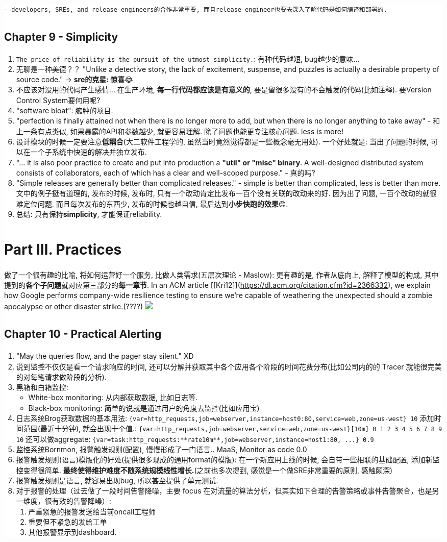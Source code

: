     - developers, SREs, and release engineers的合作非常重要, 而且release engineer也要去深入了解代码是如何编译和部署的.

## Chapter 9 - Simplicity
1. `The price of reliability is the pursuit of the utmost simplicity.`: 有种代码越短, bug越少的意味...
2. 无聊是一种美德？？ "Unlike a detective story, the lack of excitement, suspense, and puzzles is actually a desirable property of source code." → **sre的克星: 惊喜**😂
3. 不应该对没用的代码产生感情... 在生产环境, **每一行代码都应该是有意义的**, 要是留很多没有的不会触发的代码(比如注释). 要Version Control System要何用呢?
4. "software bloat": 臃肿的项目.
5. "perfection is finally attained not when there is no longer more to add, but when there is no longer anything to take away" - 和上一条有点类似, 如果暴露的API和参数越少, 就更容易理解. 除了问题也能更专注核心问题. less is more!
6. 设计模块的时候一定要注意**低耦合**(大二软件工程学的, 虽然当时竟然觉得都是一些概念毫无用处). 一个好处就是: 当出了问题的时候, 可以在一个子系统中快速的解决并独立发布.
7. "... it is also poor practice to create and put into production a **"util" or "misc" binary**. A well-designed distributed system consists of collaborators, each of which has a clear and well-scoped purpose." - 真的吗?
8. "Simple releases are generally better than complicated releases." - simple is better than complicated, less is better than more. 文中的例子挺有道理的, 发布的时候, 发布时, 只有一个改动肯定比发布一百个没有关联的改动来的好. 因为出了问题, 一百个改动的就很难定位问题. 而且每次发布的东西少, 发布的时候也越自信, 最后达到**小步快跑的效果**😊.
9. 总结: 只有保持**simplicity**, 才能保证reliability.


# Part III. Practices
做了一个很有趣的比喻, 将如何运营好一个服务, 比做人类需求(五层次理论 - Maslow):
更有趣的是, 作者从底向上, 解释了模型的构成, 其中提到的**各个子问题**就对应第三部分的**每一章节**.
In an ACM article [\[Kri12]\](https://dl.acm.org/citation.cfm?id=2366332), we explain how Google performs company-wide resilience testing to ensure we’re capable of weathering the unexpected should a zombie apocalypse or other disaster strike.(????)
![](/images/blog/180403_google_sre/15802012659629.jpg)


## Chapter 10 - Practical Alerting
1. "May the queries flow, and the pager stay silent." XD
2. 说到监控不仅仅是看一个请求响应的时间, 还可以分解并获取其中各个应用各个阶段的时间花费分布(比如公司内的的 Tracer 就能很完美的对每笔请求做阶段的分析).
3. 黑箱和白箱监控:
    - White-box monitoring: 从内部获取数据, 比如日志等.
    - Black-box monitoring: 简单的说就是通过用户的角度去监控(比如应用宝)
4. 日志系统Brog获取数据的基本用法:
`{var=http_requests,job=webserver,instance=host0:80,service=web,zone=us-west} 10`
添加时间范围(最近十分钟), 就会出现十个值.:
`{var=http_requests,job=webserver,service=web,zone=us-west}[10m] 0 1 2 3 4 5 6 7 8 9 10`
还可以做aggregate:
`{var=task:http_requests:**rate10m**,job=webserver,instance=host1:80, ...} 0.9`
5. 监控系统Bornmon, 报警触发规则(配置), 慢慢形成了一门语言.. MaaS, Monitor as code 0.0
6. 报警触发规则(语言)模版化的好处(提供很多现成的通用format的模版): 在一个新应用上线的时候, 会自带一些相联的基础配置, 添加新监控变得很简单. **最终使得维护难度不随系统规模线性增长.**(之前也多次提到, 感觉是一个做SRE非常重要的原则, 感触颇深)
7. 报警触发规则是语言, 就容易出现bug, 所以甚至提供了单元测试.
8. 对于报警的处理（过去做了一段时间告警降噪，主要 focus 在对流量的算法分析，但其实如下合理的告警策略或事件告警聚合，也是另一维度，很有效的告警降噪）:
    1. 严重紧急的报警发送给当前oncall工程师
    2. 重要但不紧急的发给工单
    3. 其他报警显示到dashboard.
